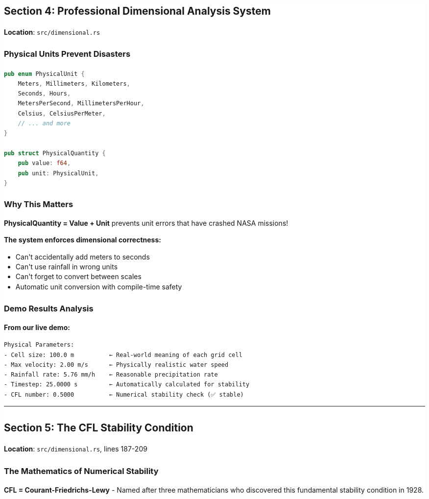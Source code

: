 
## Section 4: Professional Dimensional Analysis System

**Location**: `src/dimensional.rs`

### Physical Units Prevent Disasters

```rust
pub enum PhysicalUnit {
    Meters, Millimeters, Kilometers,
    Seconds, Hours,
    MetersPerSecond, MillimetersPerHour,
    Celsius, CelsiusPerMeter,
    // ... and more
}

pub struct PhysicalQuantity {
    pub value: f64,
    pub unit: PhysicalUnit,
}
```

### Why This Matters

**PhysicalQuantity = Value + Unit** prevents unit errors that have crashed NASA missions!

**The system enforces dimensional correctness:**
- Can't accidentally add meters to seconds
- Can't use rainfall in wrong units  
- Can't forget to convert between scales
- Automatic unit conversion with compile-time safety

### Demo Results Analysis

**From our live demo:**
```
Physical Parameters:
- Cell size: 100.0 m          ← Real-world meaning of each grid cell
- Max velocity: 2.00 m/s      ← Physically realistic water speed
- Rainfall rate: 5.76 mm/h    ← Reasonable precipitation rate
- Timestep: 25.0000 s         ← Automatically calculated for stability
- CFL number: 0.5000          ← Numerical stability check (✅ stable)
```

---

## Section 5: The CFL Stability Condition

**Location**: `src/dimensional.rs`, lines 187-209

### The Mathematics of Numerical Stability

**CFL = Courant-Friedrichs-Lewy** - Named after three mathematicians who discovered this fundamental stability condition in 1928.
